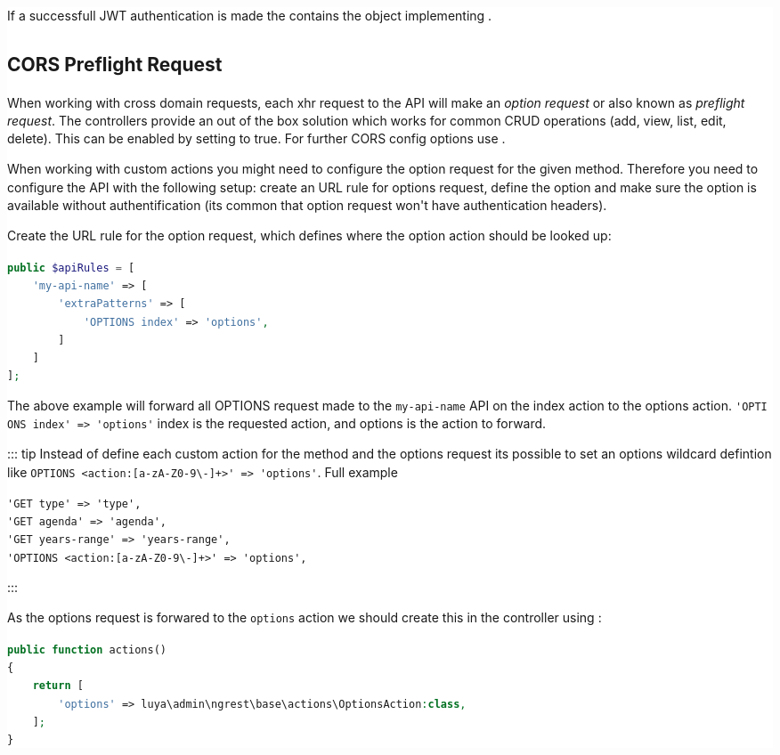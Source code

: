 If a successfull JWT authentication is made the <class name="luya\admin\components\Jwt" prop="identity" /> contains the <class name="luya\admin\components\Jwt" prop="identityClass" /> object implementing <class name="luya\admin\base\JwtIdentityInterface" />.

## CORS Preflight Request

When working with cross domain requests, each xhr request to the API will make an *option request* or also known as *preflight request*. The <class name="luya\admin\ngrest\base\Api" /> controllers provide an out of the box solution which works for common CRUD operations (add, view, list, edit, delete). This can be enabled by setting <class name="luya\admin\Module" prop="cors" /> to true. For further CORS config options use <class name="luya\traits\ApplicationTrait" prop="corsConfig" />.

When working with custom actions you might need to configure the option request for the given method. Therefore you need to configure the API with the following setup: create an URL rule for options request, define the option and make sure the option is available without authentification (its common that option request won't have authentication headers).

Create the URL rule for the option request, which defines where the option action should be looked up:

```php
public $apiRules = [
    'my-api-name' => [
        'extraPatterns' => [
            'OPTIONS index' => 'options',
        ]
    ]
];
```

The above example will forward all OPTIONS request made to the `my-api-name` API on the index action to the options action. `'OPTIONS index' => 'options'` index is the requested action, and options is the action to forward.

::: tip
Instead of define each custom action for the method and the options request its possible to set an options wildcard defintion like `OPTIONS <action:[a-zA-Z0-9\-]+>' => 'options'`. Full example
```
'GET type' => 'type',
'GET agenda' => 'agenda',
'GET years-range' => 'years-range',
'OPTIONS <action:[a-zA-Z0-9\-]+>' => 'options',
```
:::

As the options request is forwared to the `options` action we should create this in the controller using <class name="luya\admin\ngrest\base\actions\OptionsAction" />:

```php
public function actions()
{
    return [
        'options' => luya\admin\ngrest\base\actions\OptionsAction:class,
    ];
}
```
